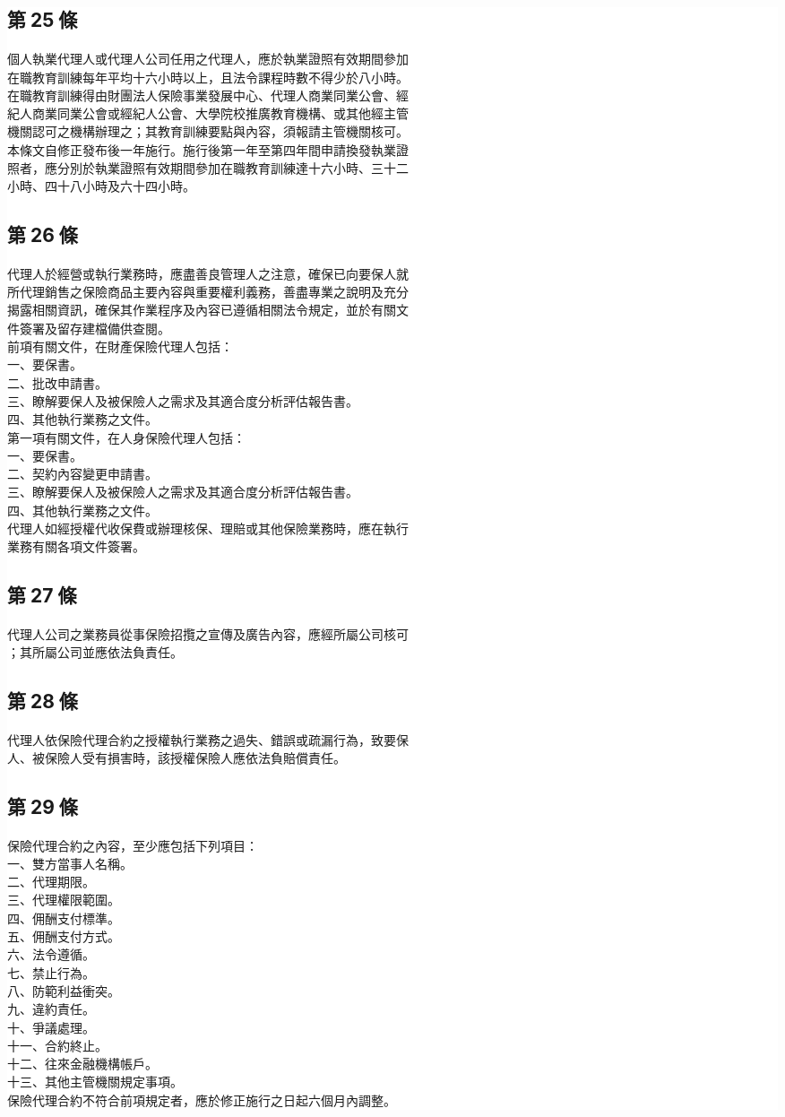 第 25 條
--------
個人執業代理人或代理人公司任用之代理人，應於執業證照有效期間參加  
在職教育訓練每年平均十六小時以上，且法令課程時數不得少於八小時。  
在職教育訓練得由財團法人保險事業發展中心、代理人商業同業公會、經  
紀人商業同業公會或經紀人公會、大學院校推廣教育機構、或其他經主管  
機關認可之機構辦理之；其教育訓練要點與內容，須報請主管機關核可。  
本條文自修正發布後一年施行。施行後第一年至第四年間申請換發執業證  
照者，應分別於執業證照有效期間參加在職教育訓練達十六小時、三十二  
小時、四十八小時及六十四小時。

第 26 條
--------
代理人於經營或執行業務時，應盡善良管理人之注意，確保已向要保人就  
所代理銷售之保險商品主要內容與重要權利義務，善盡專業之說明及充分  
揭露相關資訊，確保其作業程序及內容已遵循相關法令規定，並於有關文  
件簽署及留存建檔備供查閱。  
前項有關文件，在財產保險代理人包括：  
一、要保書。  
二、批改申請書。  
三、瞭解要保人及被保險人之需求及其適合度分析評估報告書。  
四、其他執行業務之文件。  
第一項有關文件，在人身保險代理人包括：  
一、要保書。  
二、契約內容變更申請書。  
三、瞭解要保人及被保險人之需求及其適合度分析評估報告書。  
四、其他執行業務之文件。  
代理人如經授權代收保費或辦理核保、理賠或其他保險業務時，應在執行  
業務有關各項文件簽署。

第 27 條
--------
代理人公司之業務員從事保險招攬之宣傳及廣告內容，應經所屬公司核可  
；其所屬公司並應依法負責任。

第 28 條
--------
代理人依保險代理合約之授權執行業務之過失、錯誤或疏漏行為，致要保  
人、被保險人受有損害時，該授權保險人應依法負賠償責任。

第 29 條
--------
保險代理合約之內容，至少應包括下列項目：  
一、雙方當事人名稱。  
二、代理期限。  
三、代理權限範圍。  
四、佣酬支付標準。  
五、佣酬支付方式。  
六、法令遵循。  
七、禁止行為。  
八、防範利益衝突。  
九、違約責任。  
十、爭議處理。  
十一、合約終止。  
十二、往來金融機構帳戶。  
十三、其他主管機關規定事項。  
保險代理合約不符合前項規定者，應於修正施行之日起六個月內調整。
